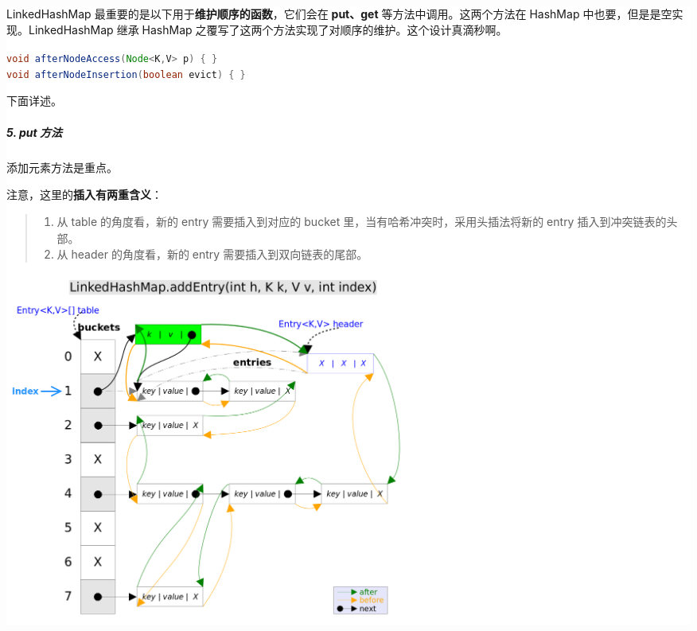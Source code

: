 LinkedHashMap 最重要的是以下用于**维护顺序的函数**，它们会在 **put、get** 等方法中调用。这两个方法在 HashMap 中也要，但是是空实现。LinkedHashMap 继承 HashMap 之覆写了这两个方法实现了对顺序的维护。这个设计真滴秒啊。

```java
void afterNodeAccess(Node<K,V> p) { }
void afterNodeInsertion(boolean evict) { }
```

下面详述。

##### 5. put 方法

添加元素方法是重点。

注意，这里的**插入有两重含义**：

> 1. 从 table 的角度看，新的 entry 需要插入到对应的 bucket 里，当有哈希冲突时，采用头插法将新的 entry 插入到冲突链表的头部。
> 2. 从 header 的角度看，新的 entry 需要插入到双向链表的尾部。

<img src="assets/LinkedHashMap_addEntry.png" alt="1567478530282" style="zoom:49%;" />
